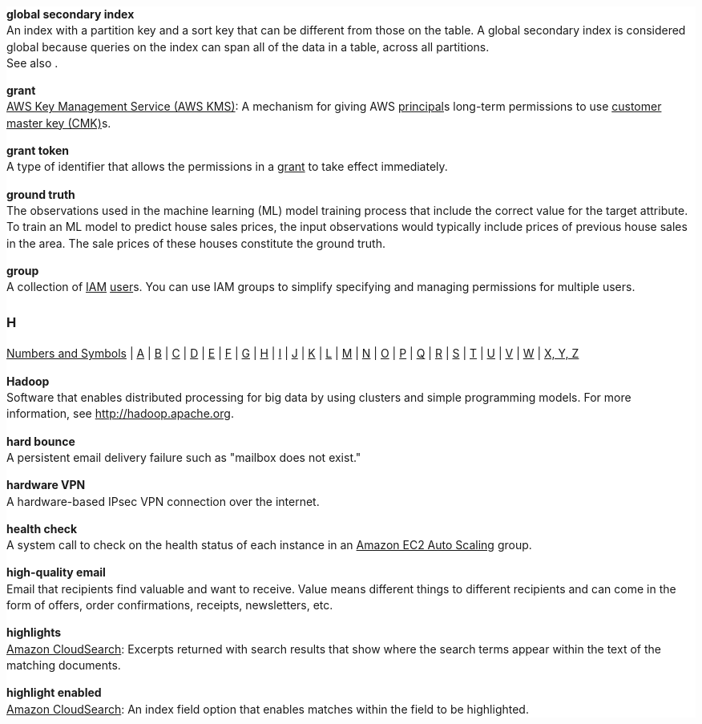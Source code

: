 **global secondary index**<a name="global-secondary-index"></a>  
An index with a partition key and a sort key that can be different from those on the table\. A global secondary index is considered global because queries on the index can span all of the data in a table, across all partitions\.   
See also .

**grant**<a name="grant_perms"></a>  
[AWS Key Management Service \(AWS KMS\)](#AWS_KMS): A mechanism for giving AWS [principal](#principal)s long\-term permissions to use [customer master key \(CMK\)](#customer_master_key)s\.

**grant token**<a name="grant_token"></a>  
A type of identifier that allows the permissions in a [grant](#grant_perms) to take effect immediately\.

**ground truth**<a name="ground-truth"></a>  
The observations used in the machine learning \(ML\) model training process that include the correct value for the target attribute\. To train an ML model to predict house sales prices, the input observations would typically include prices of previous house sales in the area\. The sale prices of these houses constitute the ground truth\.

**group**<a name="group"></a>  
A collection of [IAM](#IAM) [user](#AWSUser)s\. You can use IAM groups to simplify specifying and managing permissions for multiple users\.

### H<a name="H"></a>

 [Numbers and Symbols](#numbers) \| [A](#A) \| [B](#B) \| [C](#C) \| [D](#D) \| [E](#E) \| [F](#F) \| [G](#G) \| [H](#H) \| [I](#I) \| [J](#J) \| [K](#K) \| [L](#L) \| [M](#M) \| [N](#N) \| [O](#O) \| [P](#P) \| [Q](#Q) \| [R](#R) \| [S](#S) \| [T](#T) \| [U](#U) \| [V](#V) \| [W](#W) \| [X, Y, Z](#XYZ) 

**Hadoop**<a name="Hadoop"></a>  
Software that enables distributed processing for big data by using clusters and simple programming models\. For more information, see [http://hadoop\.apache\.org](http://hadoop.apache.org/)\.

**hard bounce**<a name="hardbounce"></a>  
A persistent email delivery failure such as "mailbox does not exist\."

**hardware VPN**<a name="hardwarevpn"></a>  
A hardware\-based IPsec VPN connection over the internet\.

**health check**<a name="healthcheck"></a>  
A system call to check on the health status of each instance in an [Amazon EC2 Auto Scaling](#AutoScaling) group\.

**high\-quality email**<a name="highqualityemail"></a>  
Email that recipients find valuable and want to receive\. Value means different things to different recipients and can come in the form of offers, order confirmations, receipts, newsletters, etc\.

**highlights**<a name="highlights"></a>  
[Amazon CloudSearch](#cloudSearch): Excerpts returned with search results that show where the search terms appear within the text of the matching documents\.

**highlight enabled**<a name="highlightenabled"></a>  
[Amazon CloudSearch](#cloudSearch): An index field option that enables matches within the field to be highlighted\.
